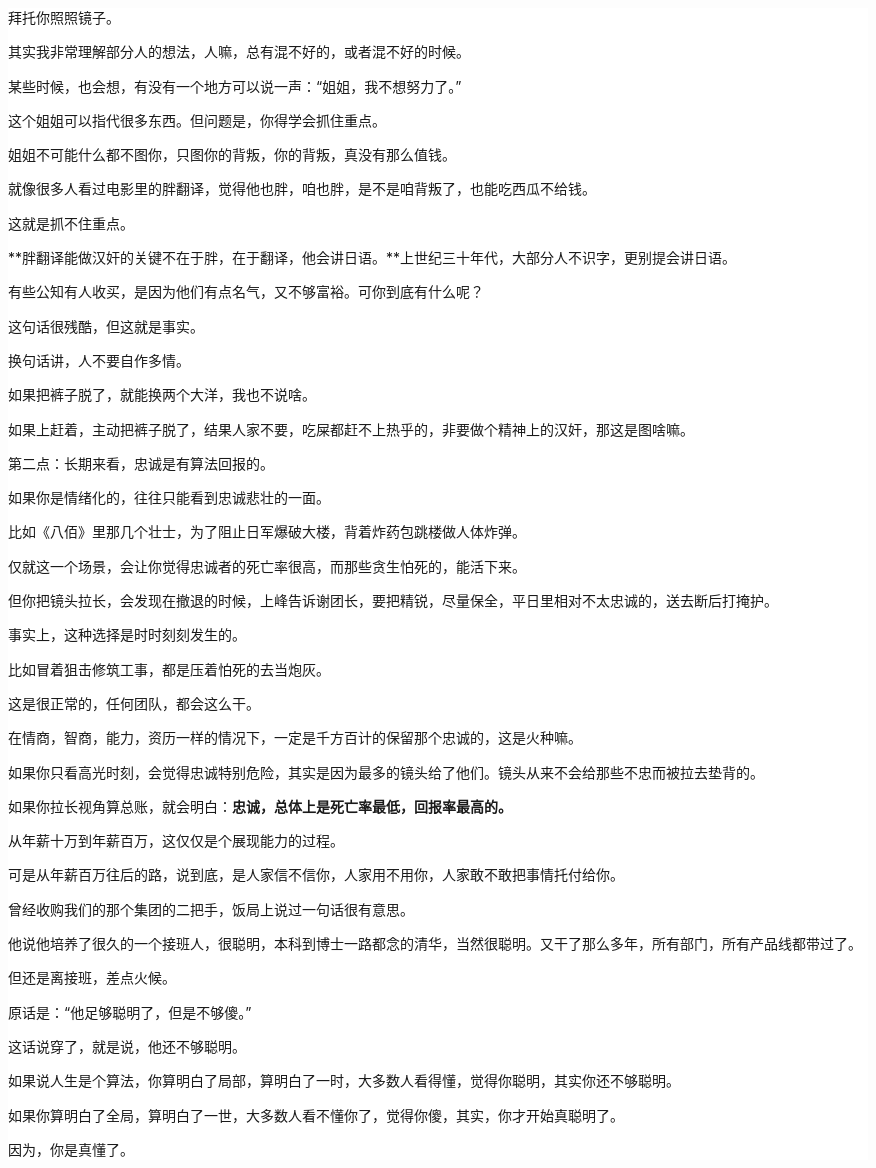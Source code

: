 拜托你照照镜子。

其实我非常理解部分人的想法，人嘛，总有混不好的，或者混不好的时候。

某些时候，也会想，有没有一个地方可以说一声：“姐姐，我不想努力了。”

这个姐姐可以指代很多东西。但问题是，你得学会抓住重点。

姐姐不可能什么都不图你，只图你的背叛，你的背叛，真没有那么值钱。

就像很多人看过电影里的胖翻译，觉得他也胖，咱也胖，是不是咱背叛了，也能吃西瓜不给钱。

这就是抓不住重点。

**胖翻译能做汉奸的关键不在于胖，在于翻译，他会讲日语。**上世纪三十年代，大部分人不识字，更别提会讲日语。

有些公知有人收买，是因为他们有点名气，又不够富裕。可你到底有什么呢？

这句话很残酷，但这就是事实。

换句话讲，人不要自作多情。 

如果把裤子脱了，就能换两个大洋，我也不说啥。

如果上赶着，主动把裤子脱了，结果人家不要，吃屎都赶不上热乎的，非要做个精神上的汉奸，那这是图啥嘛。

第二点：长期来看，忠诚是有算法回报的。

如果你是情绪化的，往往只能看到忠诚悲壮的一面。

比如《八佰》里那几个壮士，为了阻止日军爆破大楼，背着炸药包跳楼做人体炸弹。

仅就这一个场景，会让你觉得忠诚者的死亡率很高，而那些贪生怕死的，能活下来。

但你把镜头拉长，会发现在撤退的时候，上峰告诉谢团长，要把精锐，尽量保全，平日里相对不太忠诚的，送去断后打掩护。

事实上，这种选择是时时刻刻发生的。

比如冒着狙击修筑工事，都是压着怕死的去当炮灰。

这是很正常的，任何团队，都会这么干。

在情商，智商，能力，资历一样的情况下，一定是千方百计的保留那个忠诚的，这是火种嘛。

如果你只看高光时刻，会觉得忠诚特别危险，其实是因为最多的镜头给了他们。镜头从来不会给那些不忠而被拉去垫背的。

如果你拉长视角算总账，就会明白：**忠诚，总体上是死亡率最低，回报率最高的。** 

从年薪十万到年薪百万，这仅仅是个展现能力的过程。

可是从年薪百万往后的路，说到底，是人家信不信你，人家用不用你，人家敢不敢把事情托付给你。

曾经收购我们的那个集团的二把手，饭局上说过一句话很有意思。

他说他培养了很久的一个接班人，很聪明，本科到博士一路都念的清华，当然很聪明。又干了那么多年，所有部门，所有产品线都带过了。

但还是离接班，差点火候。

原话是：“他足够聪明了，但是不够傻。”

这话说穿了，就是说，他还不够聪明。 

如果说人生是个算法，你算明白了局部，算明白了一时，大多数人看得懂，觉得你聪明，其实你还不够聪明。

如果你算明白了全局，算明白了一世，大多数人看不懂你了，觉得你傻，其实，你才开始真聪明了。

因为，你是真懂了。